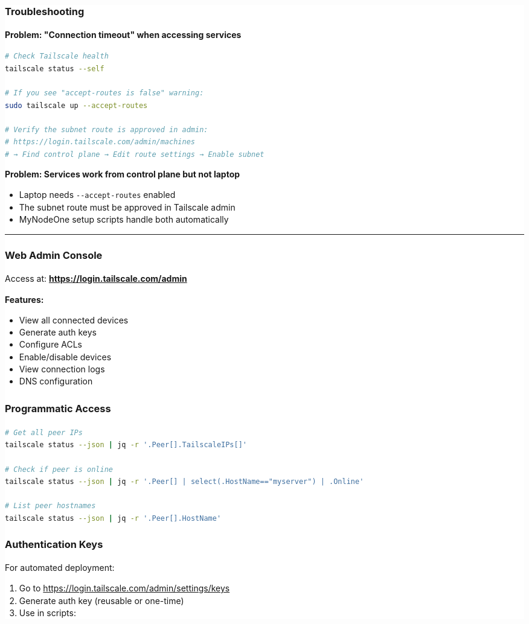 ### Troubleshooting

**Problem: "Connection timeout" when accessing services**

```bash
# Check Tailscale health
tailscale status --self

# If you see "accept-routes is false" warning:
sudo tailscale up --accept-routes

# Verify the subnet route is approved in admin:
# https://login.tailscale.com/admin/machines
# → Find control plane → Edit route settings → Enable subnet
```

**Problem: Services work from control plane but not laptop**
- Laptop needs `--accept-routes` enabled
- The subnet route must be approved in Tailscale admin
- MyNodeOne setup scripts handle both automatically

---

### Web Admin Console

Access at: **https://login.tailscale.com/admin**

**Features:**
- View all connected devices
- Generate auth keys
- Configure ACLs
- Enable/disable devices
- View connection logs
- DNS configuration

### Programmatic Access

```bash
# Get all peer IPs
tailscale status --json | jq -r '.Peer[].TailscaleIPs[]'

# Check if peer is online
tailscale status --json | jq -r '.Peer[] | select(.HostName=="myserver") | .Online'

# List peer hostnames
tailscale status --json | jq -r '.Peer[].HostName'
```

### Authentication Keys

For automated deployment:

1. Go to https://login.tailscale.com/admin/settings/keys
2. Generate auth key (reusable or one-time)
3. Use in scripts:
